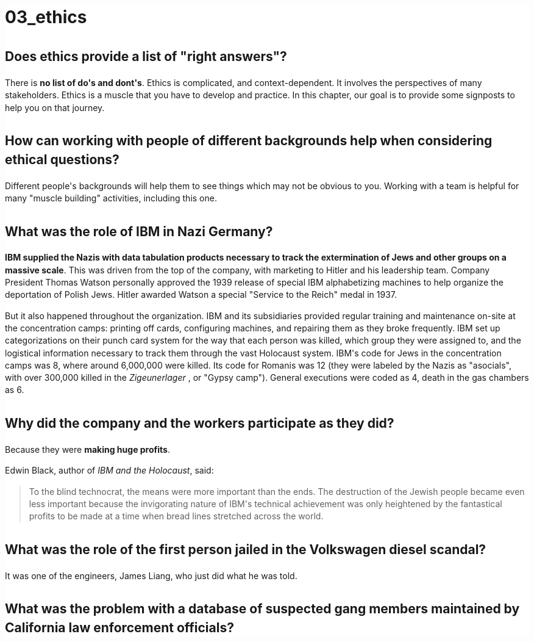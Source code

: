 # 03_ethics

## Does ethics provide a list of "right answers"?

There is **no list of do's and dont's**. Ethics is complicated, and context-dependent. It involves the perspectives of many stakeholders. Ethics is a muscle that you have to develop and practice. In this chapter, our goal is to provide some signposts to help you on that journey.

## How can working with people of different backgrounds help when considering ethical questions?

Different people's backgrounds will help them to see things which may not be obvious to you. Working with a team is helpful for many "muscle building" activities, including this one.

## What was the role of IBM in Nazi Germany?

**IBM supplied the Nazis with data tabulation products necessary to track the extermination of Jews and other groups on a massive scale**. This was driven from the top of the company, with marketing to Hitler and his leadership team. Company President Thomas Watson personally approved the 1939 release of special IBM alphabetizing machines to help organize the deportation of Polish Jews. Hitler awarded Watson a special "Service to the Reich" medal in 1937.

But it also happened throughout the organization. IBM and its subsidiaries provided regular training and maintenance on-site at the concentration camps: printing off cards, configuring machines, and repairing them as they broke frequently. IBM set up categorizations on their punch card system for the way that each person was killed, which group they were assigned to, and the logistical information necessary to track them through the vast Holocaust system. IBM's code for Jews in the concentration camps was 8, where around 6,000,000 were killed. Its code for Romanis was 12 (they were labeled by the Nazis as "asocials", with over 300,000 killed in the  *Zigeunerlager* , or "Gypsy camp"). General executions were coded as 4, death in the gas chambers as 6.

## Why did the company and the workers participate as they did?

Because they were **making huge profits**.

Edwin Black, author of *IBM and the Holocaust*, said:
> To the blind technocrat, the means were more important than the ends. The destruction of the Jewish people became even less important because the invigorating nature of IBM's technical achievement was only heightened by the fantastical profits to be made at a time when bread lines stretched across the world.

## What was the role of the first person jailed in the Volkswagen diesel scandal?

It was one of the engineers, James Liang, who just did what he was told.

## What was the problem with a database of suspected gang members maintained by California law enforcement officials?
